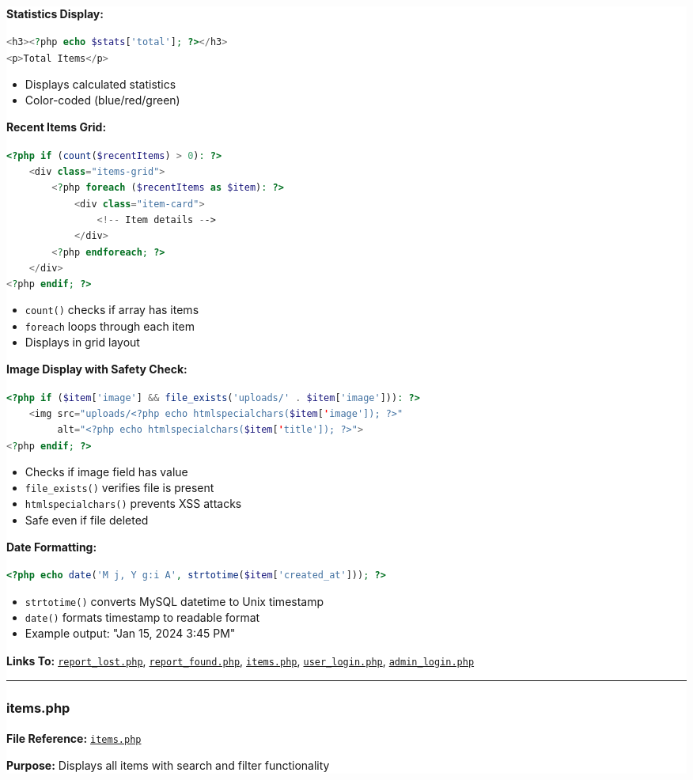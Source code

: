**Statistics Display:**
```php
<h3><?php echo $stats['total']; ?></h3>
<p>Total Items</p>
```
- Displays calculated statistics
- Color-coded (blue/red/green)

**Recent Items Grid:**
```php
<?php if (count($recentItems) > 0): ?>
    <div class="items-grid">
        <?php foreach ($recentItems as $item): ?>
            <div class="item-card">
                <!-- Item details -->
            </div>
        <?php endforeach; ?>
    </div>
<?php endif; ?>
```
- `count()` checks if array has items
- `foreach` loops through each item
- Displays in grid layout

**Image Display with Safety Check:**
```php
<?php if ($item['image'] && file_exists('uploads/' . $item['image'])): ?>
    <img src="uploads/<?php echo htmlspecialchars($item['image']); ?>" 
         alt="<?php echo htmlspecialchars($item['title']); ?>">
<?php endif; ?>
```
- Checks if image field has value
- `file_exists()` verifies file is present
- `htmlspecialchars()` prevents XSS attacks
- Safe even if file deleted

**Date Formatting:**
```php
<?php echo date('M j, Y g:i A', strtotime($item['created_at'])); ?>
```
- `strtotime()` converts MySQL datetime to Unix timestamp
- `date()` formats timestamp to readable format
- Example output: "Jan 15, 2024 3:45 PM"

**Links To:** [`report_lost.php`](c:\wamp64\www\lostfound\report_lost.php), [`report_found.php`](c:\wamp64\www\lostfound\report_found.php), [`items.php`](c:\wamp64\www\lostfound\items.php), [`user_login.php`](c:\wamp64\www\lostfound\user_login.php), [`admin_login.php`](c:\wamp64\www\lostfound\admin_login.php)

---

### items.php
**File Reference:** [`items.php`](items.php)

**Purpose:** Displays all items with search and filter functionality
